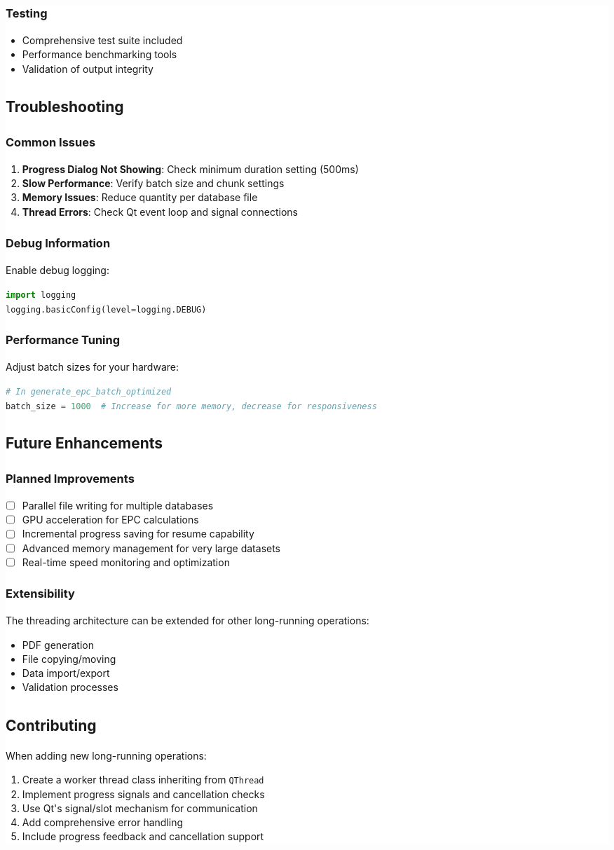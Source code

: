 ### Testing
- Comprehensive test suite included
- Performance benchmarking tools
- Validation of output integrity

## Troubleshooting

### Common Issues
1. **Progress Dialog Not Showing**: Check minimum duration setting (500ms)
2. **Slow Performance**: Verify batch size and chunk settings
3. **Memory Issues**: Reduce quantity per database file
4. **Thread Errors**: Check Qt event loop and signal connections

### Debug Information
Enable debug logging:
```python
import logging
logging.basicConfig(level=logging.DEBUG)
```

### Performance Tuning
Adjust batch sizes for your hardware:
```python
# In generate_epc_batch_optimized
batch_size = 1000  # Increase for more memory, decrease for responsiveness
```

## Future Enhancements

### Planned Improvements
- [ ] Parallel file writing for multiple databases
- [ ] GPU acceleration for EPC calculations
- [ ] Incremental progress saving for resume capability
- [ ] Advanced memory management for very large datasets
- [ ] Real-time speed monitoring and optimization

### Extensibility
The threading architecture can be extended for other long-running operations:
- PDF generation
- File copying/moving
- Data import/export
- Validation processes

## Contributing

When adding new long-running operations:
1. Create a worker thread class inheriting from `QThread`
2. Implement progress signals and cancellation checks
3. Use Qt's signal/slot mechanism for communication
4. Add comprehensive error handling
5. Include progress feedback and cancellation support
